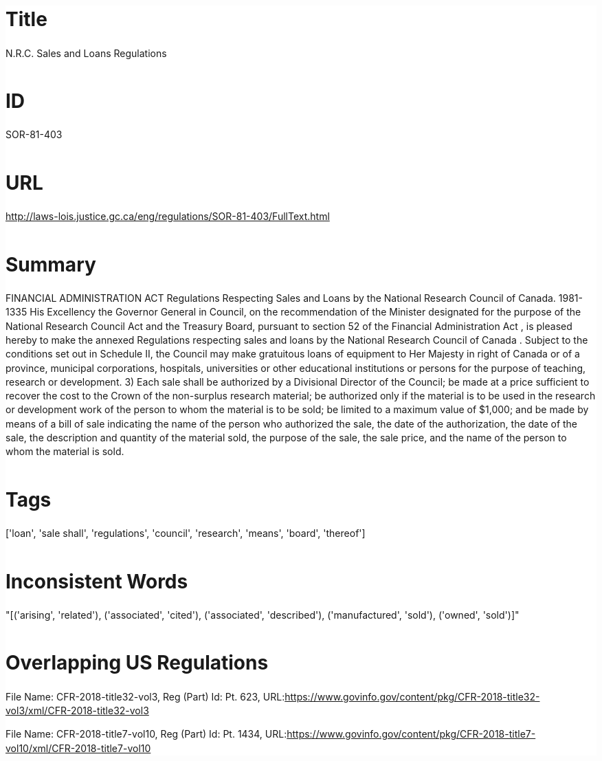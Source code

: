 # Title
N.R.C. Sales and Loans Regulations


# ID
SOR-81-403

# URL
http://laws-lois.justice.gc.ca/eng/regulations/SOR-81-403/FullText.html


# Summary
FINANCIAL ADMINISTRATION ACT Regulations Respecting Sales and Loans by the National Research Council of Canada.
1981-1335 His Excellency the Governor General in Council, on the recommendation of the Minister designated for the purpose of the  National Research Council Act  and the Treasury Board, pursuant to section 52 of the  Financial Administration Act , is pleased hereby to make the annexed  Regulations respecting sales and loans by the National Research Council of Canada .
Subject to the conditions set out in Schedule II, the Council may make gratuitous loans of equipment to Her Majesty in right of Canada or of a province, municipal corporations, hospitals, universities or other educational institutions or persons for the purpose of teaching, research or development.
3) Each sale shall be authorized by a Divisional Director of the Council; be made at a price sufficient to recover the cost to the Crown of the non-surplus research material; be authorized only if the material is to be used in the research or development work of the person to whom the material is to be sold; be limited to a maximum value of $1,000; and be made by means of a bill of sale indicating the name of the person who authorized the sale, the date of the authorization, the date of the sale, the description and quantity of the material sold, the purpose of the sale, the sale price, and the name of the person to whom the material is sold.


# Tags
['loan', 'sale shall', 'regulations', 'council', 'research', 'means', 'board', 'thereof']


# Inconsistent Words
"[('arising', 'related'), ('associated', 'cited'), ('associated', 'described'), ('manufactured', 'sold'), ('owned', 'sold')]"


# Overlapping US Regulations
File Name: CFR-2018-title32-vol3, Reg (Part) Id: Pt. 623, URL:https://www.govinfo.gov/content/pkg/CFR-2018-title32-vol3/xml/CFR-2018-title32-vol3

File Name: CFR-2018-title7-vol10, Reg (Part) Id: Pt. 1434, URL:https://www.govinfo.gov/content/pkg/CFR-2018-title7-vol10/xml/CFR-2018-title7-vol10
